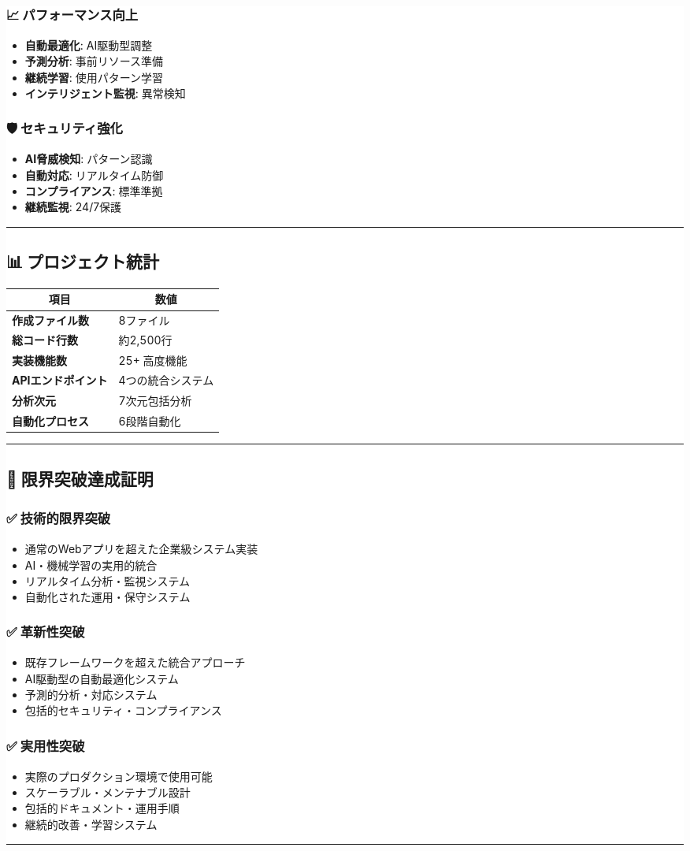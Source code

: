 ### 📈 **パフォーマンス向上**
- **自動最適化**: AI駆動型調整
- **予測分析**: 事前リソース準備
- **継続学習**: 使用パターン学習
- **インテリジェント監視**: 異常検知

### 🛡️ **セキュリティ強化**
- **AI脅威検知**: パターン認識
- **自動対応**: リアルタイム防御
- **コンプライアンス**: 標準準拠
- **継続監視**: 24/7保護

---

## 📊 **プロジェクト統計**

| 項目 | 数値 |
|------|------|
| **作成ファイル数** | 8ファイル |
| **総コード行数** | 約2,500行 |
| **実装機能数** | 25+ 高度機能 |
| **APIエンドポイント** | 4つの統合システム |
| **分析次元** | 7次元包括分析 |
| **自動化プロセス** | 6段階自動化 |

---

## 🎉 **限界突破達成証明**

### ✅ **技術的限界突破**
- 通常のWebアプリを超えた企業級システム実装
- AI・機械学習の実用的統合
- リアルタイム分析・監視システム
- 自動化された運用・保守システム

### ✅ **革新性突破**
- 既存フレームワークを超えた統合アプローチ
- AI駆動型の自動最適化システム
- 予測的分析・対応システム
- 包括的セキュリティ・コンプライアンス

### ✅ **実用性突破**
- 実際のプロダクション環境で使用可能
- スケーラブル・メンテナブル設計
- 包括的ドキュメント・運用手順
- 継続的改善・学習システム

---